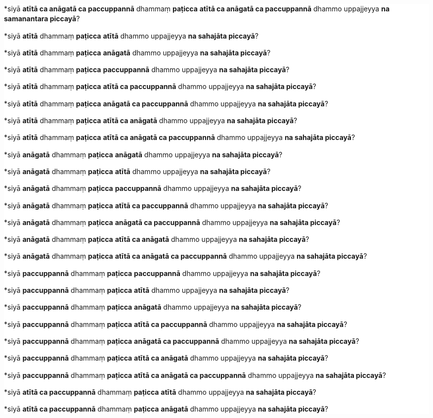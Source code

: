    *siyā **atītā ca anāgatā ca paccuppannā** dhammaṃ **paṭicca** **atītā ca anāgatā ca paccuppannā** dhammo uppajjeyya **na samanantara piccayā**?

   *siyā **atītā** dhammaṃ **paṭicca** **atītā** dhammo uppajjeyya **na sahajāta piccayā**?

   *siyā **atītā** dhammaṃ **paṭicca** **anāgatā** dhammo uppajjeyya **na sahajāta piccayā**?

   *siyā **atītā** dhammaṃ **paṭicca** **paccuppannā** dhammo uppajjeyya **na sahajāta piccayā**?

   *siyā **atītā** dhammaṃ **paṭicca** **atītā ca paccuppannā** dhammo uppajjeyya **na sahajāta piccayā**?

   *siyā **atītā** dhammaṃ **paṭicca** **anāgatā ca paccuppannā** dhammo uppajjeyya **na sahajāta piccayā**?

   *siyā **atītā** dhammaṃ **paṭicca** **atītā ca anāgatā** dhammo uppajjeyya **na sahajāta piccayā**?

   *siyā **atītā** dhammaṃ **paṭicca** **atītā ca anāgatā ca paccuppannā** dhammo uppajjeyya **na sahajāta piccayā**?

   *siyā **anāgatā** dhammaṃ **paṭicca** **anāgatā** dhammo uppajjeyya **na sahajāta piccayā**?

   *siyā **anāgatā** dhammaṃ **paṭicca** **atītā** dhammo uppajjeyya **na sahajāta piccayā**?

   *siyā **anāgatā** dhammaṃ **paṭicca** **paccuppannā** dhammo uppajjeyya **na sahajāta piccayā**?

   *siyā **anāgatā** dhammaṃ **paṭicca** **atītā ca paccuppannā** dhammo uppajjeyya **na sahajāta piccayā**?

   *siyā **anāgatā** dhammaṃ **paṭicca** **anāgatā ca paccuppannā** dhammo uppajjeyya **na sahajāta piccayā**?

   *siyā **anāgatā** dhammaṃ **paṭicca** **atītā ca anāgatā** dhammo uppajjeyya **na sahajāta piccayā**?

   *siyā **anāgatā** dhammaṃ **paṭicca** **atītā ca anāgatā ca paccuppannā** dhammo uppajjeyya **na sahajāta piccayā**?

   *siyā **paccuppannā** dhammaṃ **paṭicca** **paccuppannā** dhammo uppajjeyya **na sahajāta piccayā**?

   *siyā **paccuppannā** dhammaṃ **paṭicca** **atītā** dhammo uppajjeyya **na sahajāta piccayā**?

   *siyā **paccuppannā** dhammaṃ **paṭicca** **anāgatā** dhammo uppajjeyya **na sahajāta piccayā**?

   *siyā **paccuppannā** dhammaṃ **paṭicca** **atītā ca paccuppannā** dhammo uppajjeyya **na sahajāta piccayā**?

   *siyā **paccuppannā** dhammaṃ **paṭicca** **anāgatā ca paccuppannā** dhammo uppajjeyya **na sahajāta piccayā**?

   *siyā **paccuppannā** dhammaṃ **paṭicca** **atītā ca anāgatā** dhammo uppajjeyya **na sahajāta piccayā**?

   *siyā **paccuppannā** dhammaṃ **paṭicca** **atītā ca anāgatā ca paccuppannā** dhammo uppajjeyya **na sahajāta piccayā**?

   *siyā **atītā ca paccuppannā** dhammaṃ **paṭicca** **atītā** dhammo uppajjeyya **na sahajāta piccayā**?

   *siyā **atītā ca paccuppannā** dhammaṃ **paṭicca** **anāgatā** dhammo uppajjeyya **na sahajāta piccayā**?
